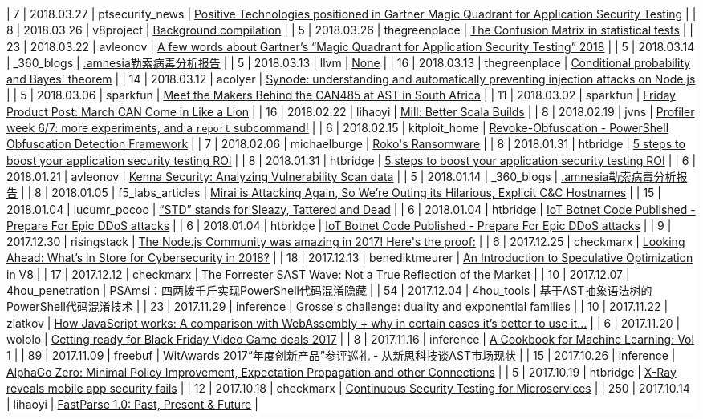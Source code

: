 | 7 | 2018.03.27 | ptsecurity_news | [Positive Technologies positioned in Gartner Magic Quadrant for Application Security Testing](https://www.ptsecurity.com/ww-en/about/news/291451/) |
| 8 | 2018.03.26 | v8project | [Background compilation](https://v8project.blogspot.com/2018/03/background-compilation.html) |
| 5 | 2018.03.26 | thegreenplace | [The Confusion Matrix in statistical tests](https://eli.thegreenplace.net/2018/the-confusion-matrix-in-statistical-tests/) |
| 23 | 2018.03.22 | avleonov | [A few words about Gartner’s “Magic Quadrant for Application Security Testing” 2018](https://avleonov.com/2018/03/22/a-few-words-about-gartners-magic-quadrant-for-application-security-testing-2018/) |
| 5 | 2018.03.14 | _360_blogs | [.amnesia勒索病毒分析报告](http://blogs.360.cn/blog/amnesia%e5%8b%92%e7%b4%a2%e7%97%85%e6%af%92%e5%88%86%e6%9e%90%e6%8a%a5%e5%91%8a/) |
| 5 | 2018.03.13 | llvm | [None](http://blog.llvm.org/2018/03/dragonffi-ffijit-for-c-language-using.html) |
| 16 | 2018.03.13 | thegreenplace | [Conditional probability and Bayes' theorem](https://eli.thegreenplace.net/2018/conditional-probability-and-bayes-theorem/) |
| 14 | 2018.03.12 | acolyer | [Synode: understanding and automatically preventing injection attacks on Node.js](https://blog.acolyer.org/2018/03/12/synode-understanding-and-automatically-preventing-injection-attacks-on-node-js/) |
| 5 | 2018.03.06 | sparkfun | [Meet the Makers Behind the CAN485 at AST in South Africa](https://www.sparkfun.com/news/2628) |
| 11 | 2018.03.02 | sparkfun | [Friday Product Post: March CAN Come in Like a Lion](https://www.sparkfun.com/news/2626) |
| 16 | 2018.02.22 | lihaoyi | [Mill: Better Scala Builds](http://www.lihaoyi.com/post/MillBetterScalaBuilds.html) |
| 8 | 2018.02.19 | jvns | [Profiler week 6/7: more experiments, and a `report` subcommand!](https://jvns.ca/blog/2018/02/19/profiler-week-6-7--more-experiments--and-a--record--subcommand-/) |
| 6 | 2018.02.15 | kitploit_home | [Revoke-Obfuscation - PowerShell Obfuscation Detection Framework](https://www.kitploit.com/2018/02/revoke-obfuscation-powershell.html) |
| 7 | 2018.02.06 | michaelburge | [Roko's Ransomware](https://www.michaelburge.us/2018/02/06/rokos-ransomware.html) |
| 8 | 2018.01.31 | htbridge | [5 steps to boost your application security testing ROI](https://www.immuniweb.com/blog/5-steps-to-boost-your-application-security-testing-roi.html) |
| 8 | 2018.01.31 | htbridge | [5 steps to boost your application security testing ROI](https://www.htbridge.com/blog/5-steps-to-boost-your-application-security-testing-roi.html) |
| 6 | 2018.01.21 | avleonov | [Kenna Security: Analyzing Vulnerability Scan data](https://avleonov.com/2018/01/21/kenna-security-analyzing-vulnerability-scan-data/) |
| 5 | 2018.01.14 | _360_blogs | [.amnesia勒索病毒分析报告](http://blogs.360.cn/post/amnesia%E5%8B%92%E7%B4%A2%E7%97%85%E6%AF%92%E5%88%86%E6%9E%90%E6%8A%A5%E5%91%8A.html) |
| 8 | 2018.01.05 | f5_labs_articles | [Mirai is Attacking Again, So We’re Outing its Hilarious, Explicit C&C Hostnames](https://f5.com/labs/articles/threat-intelligence/cyber-security/mirai-is-attacking-again-so-were-outing-its-hilarious-explicit-c-c-hostnames) |
| 15 | 2018.01.04 | lucumr_pocoo | [“STD” stands for Sleazy, Tattered and Dead](http://lucumr.pocoo.org/2009/3/2/std-stands-for-sleazy-tattered-and-dead/) |
| 6 | 2018.01.04 | htbridge | [IoT Botnet Code Published - Prepare For Epic DDoS attacks](https://www.immuniweb.com/blog/iot-botnet-code-published-prepare-for-epic-ddos-attacks.html) |
| 6 | 2018.01.04 | htbridge | [IoT Botnet Code Published - Prepare For Epic DDoS attacks](https://www.htbridge.com/blog/iot-botnet-code-published-prepare-for-epic-ddos-attacks.html) |
| 9 | 2017.12.30 | risingstack | [The Node.js Community was amazing in 2017! Here's the proof:](https://blog.risingstack.com/awesome-node-js-tutorials-from-2017-collection/) |
| 6 | 2017.12.25 | checkmarx | [Looking Ahead: What’s in Store for Cybersecurity in 2018?](https://www.checkmarx.com/2017/12/25/looking-ahead-whats-store-cybersecurity-2018/) |
| 18 | 2017.12.13 | benediktmeurer | [An Introduction to Speculative Optimization in V8](http://benediktmeurer.de/2017/12/13/an-introduction-to-speculative-optimization-in-v8/) |
| 17 | 2017.12.12 | checkmarx | [The Forrester SAST Wave: Not a True Reflection of the Market](https://www.checkmarx.com/2017/12/12/forrester-sast-wave-tale-customer-betrayal/) |
| 10 | 2017.12.07 | 4hou_penetration | [PSAmsi：四两拨千斤实现PowerShell代码混淆隐藏](http://www.4hou.com/penetration/8915.html) |
| 54 | 2017.12.04 | 4hou_tools | [基于AST抽象语法树的PowerShell代码混淆技术](http://www.4hou.com/penetration/9002.html) |
| 23 | 2017.11.29 | inference | [Grosse's challenge: duality and exponential families](http://www.inference.vc/grosses-challenge/) |
| 10 | 2017.11.22 | zlatkov | [How JavaScript works: A comparison with WebAssembly + why in certain cases it’s better to use it…](https://medium.com/p/d80945172d79) |
| 6 | 2017.11.20 | wololo | [Getting ready for Black Friday Video Game deals 2017](http://wololo.net/2017/11/20/getting-ready-black-friday-video-game-deals-2017/) |
| 8 | 2017.11.16 | inference | [A Cookbook for Machine Learning: Vol 1](http://www.inference.vc/design-patterns/) |
| 89 | 2017.11.09 | freebuf | [WitAwards 2017“年度创新产品”参评巡礼 - 从新思科技谈AST市场现状](http://www.freebuf.com/fevents/153351.html) |
| 15 | 2017.10.26 | inference | [AlphaGo Zero: Minimal Policy Improvement, Expectation Propagation and other Connections](http://www.inference.vc/alphago-zero-policy-improvement-and-vector-fields/) |
| 5 | 2017.10.19 | htbridge | [X-Ray reveals mobile app security fails](https://www.htbridge.com/blog/x-ray-reveals-mobile-app-security-fails.html) |
| 12 | 2017.10.18 | checkmarx | [Continuous Security Testing for Microservices](https://www.checkmarx.com/2017/10/18/continuous-security-testing-microservices-2/) |
| 250 | 2017.10.14 | lihaoyi | [FastParse 1.0: Past, Present & Future](http://www.lihaoyi.com/post/FastParse10PastPresentFuture.html) |